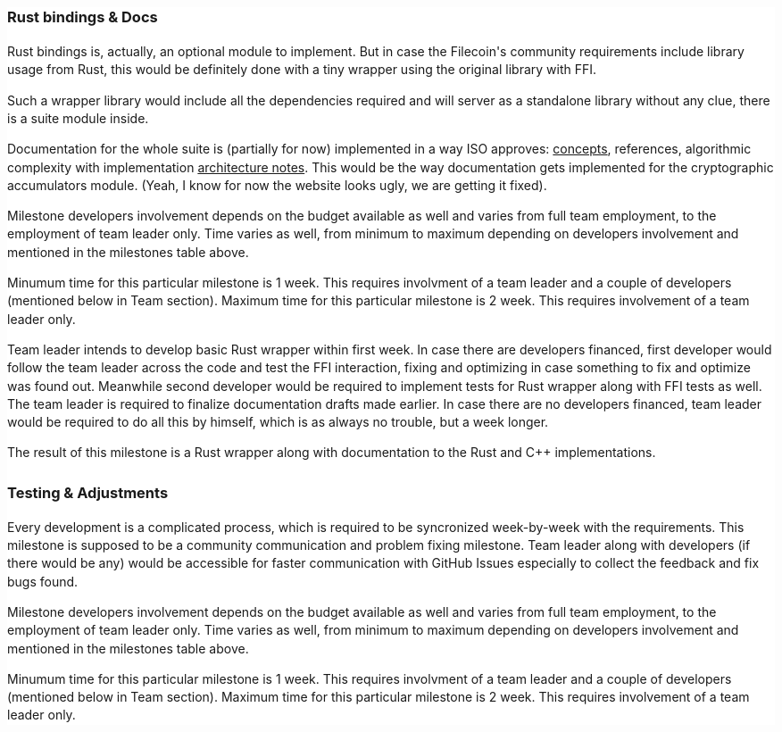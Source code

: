 ### Rust bindings & Docs

Rust bindings is, actually, an optional module to implement. But in case the
Filecoin's community requirements include library usage from Rust, this would be
definitely done with a tiny wrapper using the original library with FFI.

Such a wrapper library would include all the dependencies required and will
server as a standalone library without any clue, there is a suite module inside.

Documentation for the whole suite is (partially for now) implemented in a way 
ISO approves: [concepts](https://crypto3.nil.foundation/df/d5d/block_ciphers_concepts.html), 
references, algorithmic complexity with implementation
[architecture notes](https://crypto3.nil.foundation/db/dee/block_ciphers_impl.html). 
This would be the way documentation gets implemented for the cryptographic
accumulators module. (Yeah, I know for now the website looks ugly, we are
getting it fixed).

Milestone developers involvement depends on the budget available as well and varies
from full team employment, to the employment of team leader only. Time varies as
well, from minimum to maximum depending on developers involvement and 
mentioned in the milestones table above.

Minumum time for this particular milestone is 1 week. This requires involvment
of a team leader and a couple of developers (mentioned below in Team section).
Maximum time for this particular milestone is 2 week. This requires involvement
of a team leader only.

Team leader intends to develop basic Rust wrapper within first week. In case
there are developers financed, first developer would follow the team leader
across the code and test the FFI interaction, fixing and optimizing in case
something to fix and optimize was found out. Meanwhile second developer would be
required to implement tests for Rust wrapper along with FFI tests as well. The
team leader is required to finalize documentation drafts made earlier. In case 
there are no developers financed, team leader would be required to do all this 
by himself, which is as always no trouble, but a week longer.

The result of this milestone is a Rust wrapper along with documentation to the
Rust and C++ implementations.

### Testing & Adjustments

Every development is a complicated process, which is required to be syncronized
week-by-week with the requirements. This milestone is supposed to be a
community communication and problem fixing milestone. Team leader along with
developers (if there would be any) would be accessible for faster communication 
with GitHub Issues especially to collect the feedback and fix bugs found.

Milestone developers involvement depends on the budget available as well and varies
from full team employment, to the employment of team leader only. Time varies as
well, from minimum to maximum depending on developers involvement and 
mentioned in the milestones table above.

Minumum time for this particular milestone is 1 week. This requires involvment
of a team leader and a couple of developers (mentioned below in Team section).
Maximum time for this particular milestone is 2 week. This requires involvement
of a team leader only.
